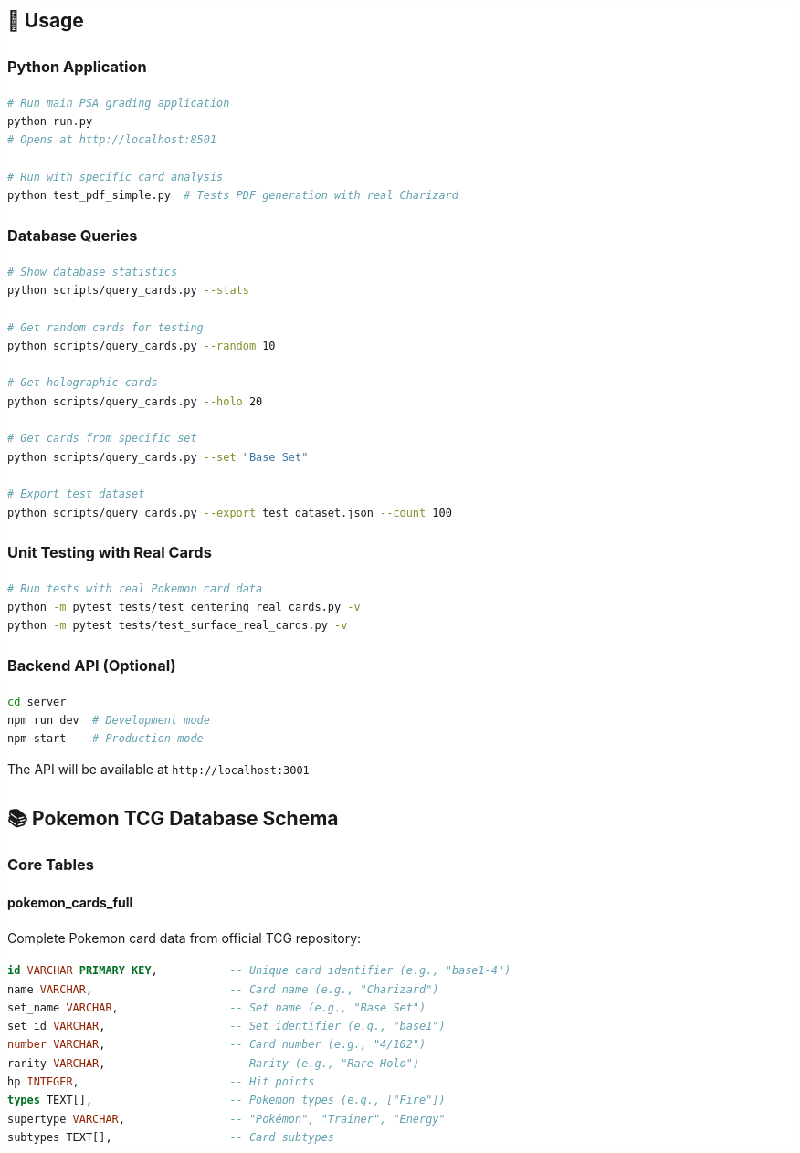 ## 🚦 Usage

### Python Application
```bash
# Run main PSA grading application
python run.py
# Opens at http://localhost:8501

# Run with specific card analysis
python test_pdf_simple.py  # Tests PDF generation with real Charizard
```

### Database Queries
```bash
# Show database statistics
python scripts/query_cards.py --stats

# Get random cards for testing
python scripts/query_cards.py --random 10

# Get holographic cards
python scripts/query_cards.py --holo 20

# Get cards from specific set
python scripts/query_cards.py --set "Base Set"

# Export test dataset
python scripts/query_cards.py --export test_dataset.json --count 100
```

### Unit Testing with Real Cards
```bash
# Run tests with real Pokemon card data
python -m pytest tests/test_centering_real_cards.py -v
python -m pytest tests/test_surface_real_cards.py -v
```

### Backend API (Optional)
```bash
cd server
npm run dev  # Development mode
npm start    # Production mode
```

The API will be available at `http://localhost:3001`

## 📚 Pokemon TCG Database Schema

### Core Tables

#### pokemon_cards_full
Complete Pokemon card data from official TCG repository:
```sql
id VARCHAR PRIMARY KEY,           -- Unique card identifier (e.g., "base1-4")
name VARCHAR,                     -- Card name (e.g., "Charizard")
set_name VARCHAR,                 -- Set name (e.g., "Base Set")
set_id VARCHAR,                   -- Set identifier (e.g., "base1")
number VARCHAR,                   -- Card number (e.g., "4/102")
rarity VARCHAR,                   -- Rarity (e.g., "Rare Holo")
hp INTEGER,                       -- Hit points
types TEXT[],                     -- Pokemon types (e.g., ["Fire"])
supertype VARCHAR,                -- "Pokémon", "Trainer", "Energy"
subtypes TEXT[],                  -- Card subtypes
```